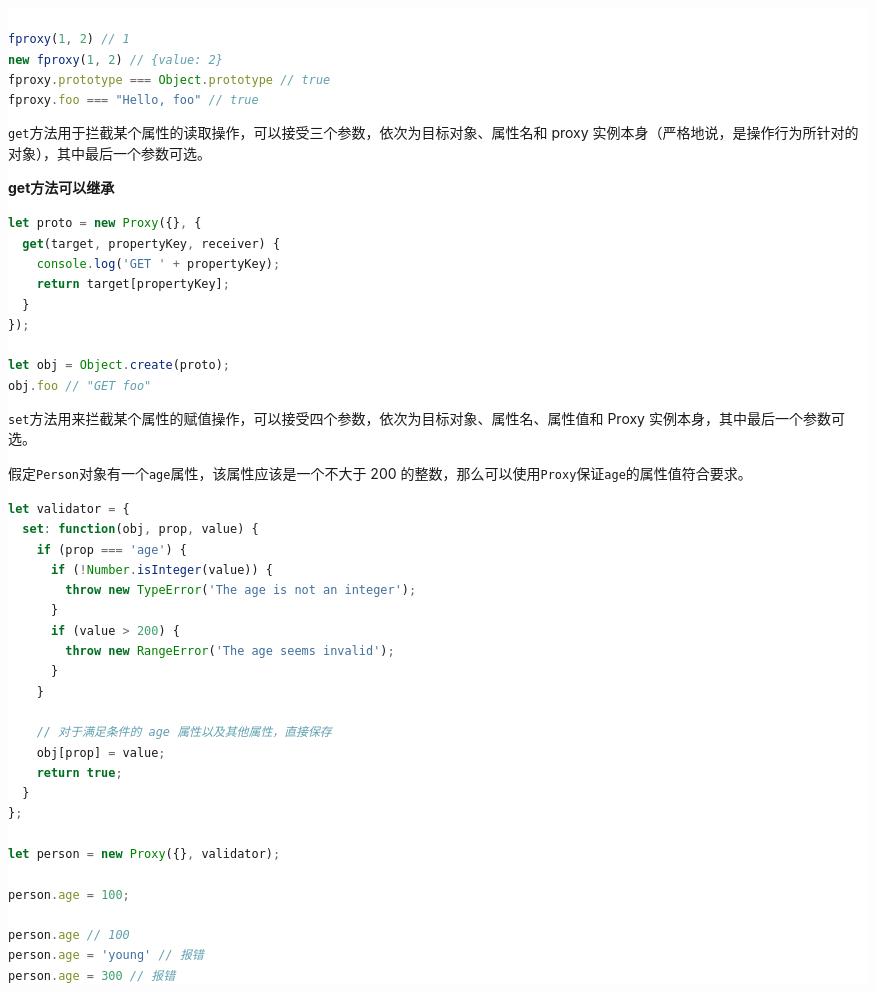 ```javascript

fproxy(1, 2) // 1
new fproxy(1, 2) // {value: 2}
fproxy.prototype === Object.prototype // true
fproxy.foo === "Hello, foo" // true
```

`get`方法用于拦截某个属性的读取操作，可以接受三个参数，依次为目标对象、属性名和 proxy 实例本身（严格地说，是操作行为所针对的对象），其中最后一个参数可选。

**get方法可以继承**

```javascript
let proto = new Proxy({}, {
  get(target, propertyKey, receiver) {
    console.log('GET ' + propertyKey);
    return target[propertyKey];
  }
});

let obj = Object.create(proto);
obj.foo // "GET foo"
```



`set`方法用来拦截某个属性的赋值操作，可以接受四个参数，依次为目标对象、属性名、属性值和 Proxy 实例本身，其中最后一个参数可选。

假定`Person`对象有一个`age`属性，该属性应该是一个不大于 200 的整数，那么可以使用`Proxy`保证`age`的属性值符合要求。

```javascript
let validator = {
  set: function(obj, prop, value) {
    if (prop === 'age') {
      if (!Number.isInteger(value)) {
        throw new TypeError('The age is not an integer');
      }
      if (value > 200) {
        throw new RangeError('The age seems invalid');
      }
    }

    // 对于满足条件的 age 属性以及其他属性，直接保存
    obj[prop] = value;
    return true;
  }
};

let person = new Proxy({}, validator);

person.age = 100;

person.age // 100
person.age = 'young' // 报错
person.age = 300 // 报错
```


  [mySymbol]: 'Hello!'
